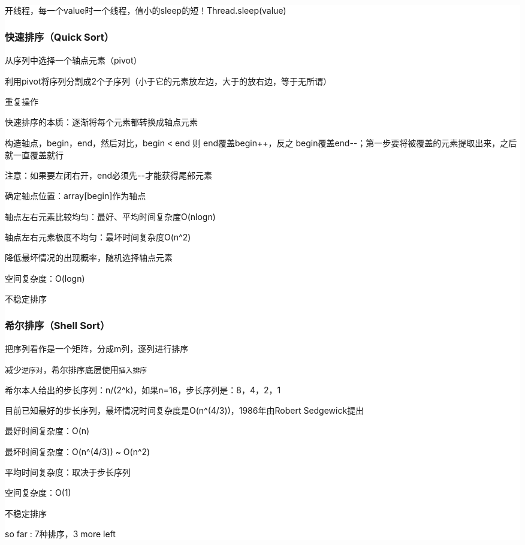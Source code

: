 开线程，每一个value时一个线程，值小的sleep的短！Thread.sleep(value)





### 快速排序（Quick Sort）

从序列中选择一个轴点元素（pivot）

利用pivot将序列分割成2个子序列（小于它的元素放左边，大于的放右边，等于无所谓）

重复操作



快速排序的本质：逐渐将每个元素都转换成轴点元素



构造轴点，begin，end，然后对比，begin < end 则 end覆盖begin++，反之 begin覆盖end--；第一步要将被覆盖的元素提取出来，之后就一直覆盖就行

注意：如果要左闭右开，end必须先--才能获得尾部元素



确定轴点位置：array[begin]作为轴点



轴点左右元素比较均匀：最好、平均时间复杂度O(nlogn)

轴点左右元素极度不均匀：最坏时间复杂度O(n^2)

降低最坏情况的出现概率，随机选择轴点元素

空间复杂度：O(logn)

不稳定排序



### 希尔排序（Shell Sort）

把序列看作是一个矩阵，分成m列，逐列进行排序

减少`逆序对`，希尔排序底层使用`插入排序`



希尔本人给出的步长序列：n/(2^k)，如果n=16，步长序列是：8，4，2，1

目前已知最好的步长序列，最坏情况时间复杂度是O(n^(4/3))，1986年由Robert Sedgewick提出



最好时间复杂度：O(n)

最坏时间复杂度：O(n^(4/3)) ~ O(n^2)

平均时间复杂度：取决于步长序列

空间复杂度：O(1)

不稳定排序



so far : 7种排序，3 more left
